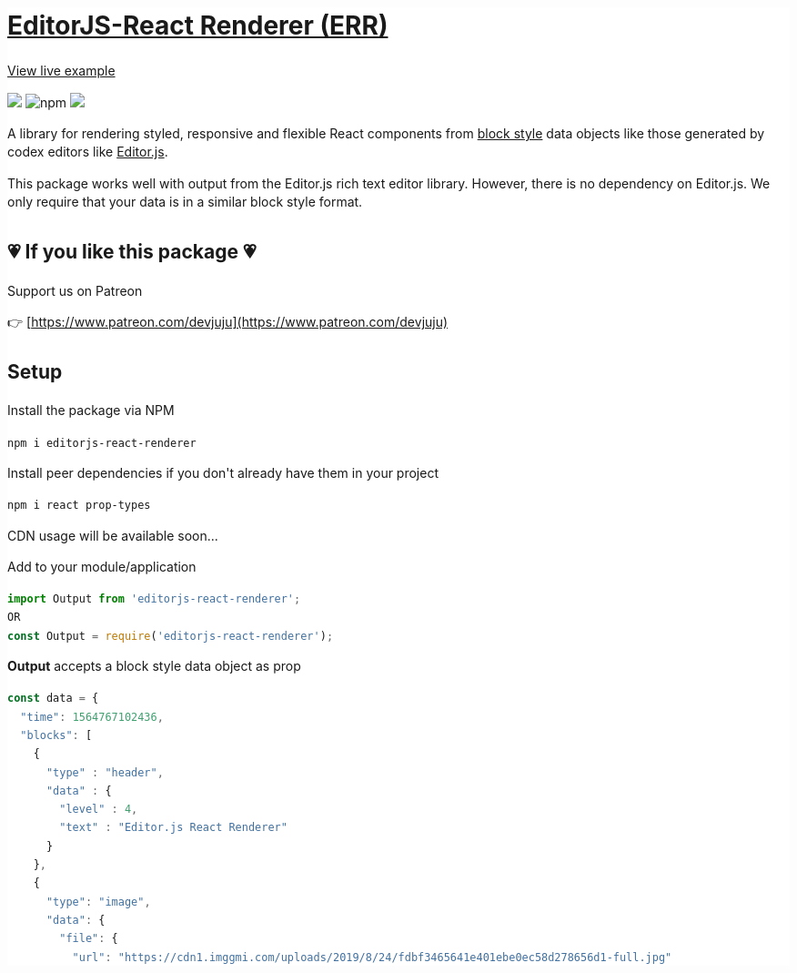 # [EditorJS-React Renderer (ERR)](https://err.bomdisoft.com/)

[View live example](https://err.bomdisoft.com/)

[![](https://flat.badgen.net/npm/v/editorjs-react-renderer?icon=npm)](https://www.npmjs.com/package/editorjs-react-renderer)
![npm](https://img.shields.io/npm/dw/editorjs-react-renderer)
[![](https://flat.badgen.net/npm/license/editorjs-react-renderer)](https://www.npmjs.com/package/editorjs-react-renderer)

A library for rendering styled, responsive and flexible React components from [block style](https://editorjs.io/saving-data) data objects like those generated by codex editors like [Editor.js](https://editorjs.io/).

This package works well with output from the Editor.js rich text editor library.
However, there is no dependency on Editor.js. We only require that your data is in a similar block style format.

## 💗 If you like this package 💗

Support us on Patreon

 👉  [https://www.patreon.com/devjuju](https://www.patreon.com/devjuju)

## Setup

Install the package via NPM

```shell
npm i editorjs-react-renderer
```

Install peer dependencies if you don't already have them in your project

```shell
npm i react prop-types
```

CDN usage will be available soon...

Add to your module/application

```javascript
import Output from 'editorjs-react-renderer';
OR
const Output = require('editorjs-react-renderer');
```

**Output** accepts a block style data object as prop

```javascript
const data = {
  "time": 1564767102436,
  "blocks": [
    {
      "type" : "header",
      "data" : {
        "level" : 4,
        "text" : "Editor.js React Renderer"
      }
    },
    {
      "type": "image",
      "data": {
        "file": {
          "url": "https://cdn1.imggmi.com/uploads/2019/8/24/fdbf3465641e401ebe0ec58d278656d1-full.jpg"
```
